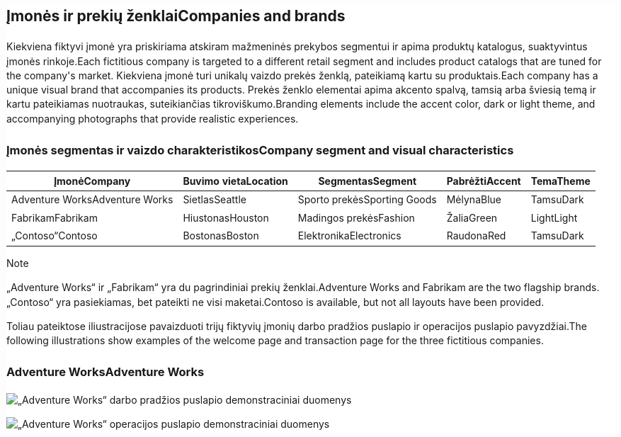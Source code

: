 ## <a name="companies-and-brands"></a><span data-ttu-id="e02df-203">Įmonės ir prekių ženklai</span><span class="sxs-lookup"><span data-stu-id="e02df-203">Companies and brands</span></span>

<span data-ttu-id="e02df-204">Kiekviena fiktyvi įmonė yra priskiriama atskiram mažmeninės prekybos segmentui ir apima produktų katalogus, suaktyvintus įmonės rinkoje.</span><span class="sxs-lookup"><span data-stu-id="e02df-204">Each fictitious company is targeted to a different retail segment and includes product catalogs that are tuned for the company's market.</span></span> <span data-ttu-id="e02df-205">Kiekviena įmonė turi unikalų vaizdo prekės ženklą, pateikiamą kartu su produktais.</span><span class="sxs-lookup"><span data-stu-id="e02df-205">Each company has a unique visual brand that accompanies its products.</span></span> <span data-ttu-id="e02df-206">Prekės ženklo elementai apima akcento spalvą, tamsią arba šviesią temą ir kartu pateikiamas nuotraukas, suteikiančias tikroviškumo.</span><span class="sxs-lookup"><span data-stu-id="e02df-206">Branding elements include the accent color, dark or light theme, and accompanying photographs that provide realistic experiences.</span></span>

### <a name="company-segment-and-visual-characteristics"></a><span data-ttu-id="e02df-207">Įmonės segmentas ir vaizdo charakteristikos</span><span class="sxs-lookup"><span data-stu-id="e02df-207">Company segment and visual characteristics</span></span>

| <span data-ttu-id="e02df-208">Įmonė</span><span class="sxs-lookup"><span data-stu-id="e02df-208">Company</span></span>         | <span data-ttu-id="e02df-209">Buvimo vieta</span><span class="sxs-lookup"><span data-stu-id="e02df-209">Location</span></span> | <span data-ttu-id="e02df-210">Segmentas</span><span class="sxs-lookup"><span data-stu-id="e02df-210">Segment</span></span>        | <span data-ttu-id="e02df-211">Pabrėžti</span><span class="sxs-lookup"><span data-stu-id="e02df-211">Accent</span></span> | <span data-ttu-id="e02df-212">Tema</span><span class="sxs-lookup"><span data-stu-id="e02df-212">Theme</span></span> |
|-----------------|----------|----------------|--------|-------|
| <span data-ttu-id="e02df-213">Adventure Works</span><span class="sxs-lookup"><span data-stu-id="e02df-213">Adventure Works</span></span> | <span data-ttu-id="e02df-214">Sietlas</span><span class="sxs-lookup"><span data-stu-id="e02df-214">Seattle</span></span>  | <span data-ttu-id="e02df-215">Sporto prekės</span><span class="sxs-lookup"><span data-stu-id="e02df-215">Sporting Goods</span></span> | <span data-ttu-id="e02df-216">Mėlyna</span><span class="sxs-lookup"><span data-stu-id="e02df-216">Blue</span></span>   | <span data-ttu-id="e02df-217">Tamsu</span><span class="sxs-lookup"><span data-stu-id="e02df-217">Dark</span></span>  |
| <span data-ttu-id="e02df-218">Fabrikam</span><span class="sxs-lookup"><span data-stu-id="e02df-218">Fabrikam</span></span>        | <span data-ttu-id="e02df-219">Hiustonas</span><span class="sxs-lookup"><span data-stu-id="e02df-219">Houston</span></span>  | <span data-ttu-id="e02df-220">Madingos prekės</span><span class="sxs-lookup"><span data-stu-id="e02df-220">Fashion</span></span>        | <span data-ttu-id="e02df-221">Žalia</span><span class="sxs-lookup"><span data-stu-id="e02df-221">Green</span></span>  | <span data-ttu-id="e02df-222">Light</span><span class="sxs-lookup"><span data-stu-id="e02df-222">Light</span></span> |
| <span data-ttu-id="e02df-223">„Contoso“</span><span class="sxs-lookup"><span data-stu-id="e02df-223">Contoso</span></span>         | <span data-ttu-id="e02df-224">Bostonas</span><span class="sxs-lookup"><span data-stu-id="e02df-224">Boston</span></span>   | <span data-ttu-id="e02df-225">Elektronika</span><span class="sxs-lookup"><span data-stu-id="e02df-225">Electronics</span></span>    | <span data-ttu-id="e02df-226">Raudona</span><span class="sxs-lookup"><span data-stu-id="e02df-226">Red</span></span>    | <span data-ttu-id="e02df-227">Tamsu</span><span class="sxs-lookup"><span data-stu-id="e02df-227">Dark</span></span>  |

> [!NOTE]
> <span data-ttu-id="e02df-228">„Adventure Works“ ir „Fabrikam“ yra du pagrindiniai prekių ženklai.</span><span class="sxs-lookup"><span data-stu-id="e02df-228">Adventure Works and Fabrikam are the two flagship brands.</span></span> <span data-ttu-id="e02df-229">„Contoso“ yra pasiekiamas, bet pateikti ne visi maketai.</span><span class="sxs-lookup"><span data-stu-id="e02df-229">Contoso is available, but not all layouts have been provided.</span></span>

<span data-ttu-id="e02df-230">Toliau pateiktose iliustracijose pavaizduoti trijų fiktyvių įmonių darbo pradžios puslapio ir operacijos puslapio pavyzdžiai.</span><span class="sxs-lookup"><span data-stu-id="e02df-230">The following illustrations show examples of the welcome page and transaction page for the three fictitious companies.</span></span>

### <a name="adventure-works"></a><span data-ttu-id="e02df-231">Adventure Works</span><span class="sxs-lookup"><span data-stu-id="e02df-231">Adventure Works</span></span>

![„Adventure Works“ darbo pradžios puslapio demonstraciniai duomenys](../retail/media/demo-screen-layouts-fig-4-1a.png)

![„Adventure Works“ operacijos puslapio demonstraciniai duomenys](../retail/media/demo-screen-layouts-fig-4-1b.png)
